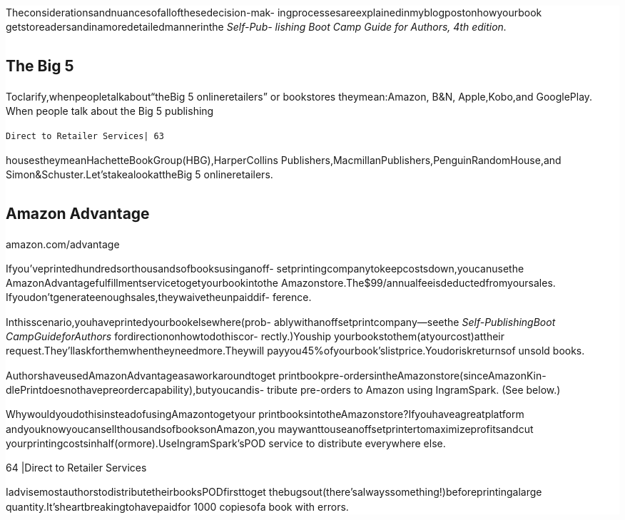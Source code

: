 Theconsiderationsandnuancesofallofthesedecision-mak-
ingprocessesareexplainedinmyblogpostonhowyourbook
getstoreadersandinamoredetailedmannerinthe _Self-Pub-
lishing Boot Camp Guide for Authors, 4th edition._

## The Big 5

Toclarify,whenpeopletalkabout“theBig 5 onlineretailers”
or bookstores theymean:Amazon, B&N, Apple,Kobo,and
GooglePlay. When people talk about the Big 5 publishing

```
Direct to Retailer Services| 63
```

housestheymeanHachetteBookGroup(HBG),HarperCollins
Publishers,MacmillanPublishers,PenguinRandomHouse,and
Simon&Schuster.Let’stakealookattheBig 5 onlineretailers.

## Amazon Advantage

amazon.com/advantage

Ifyou’veprintedhundredsorthousandsofbooksusinganoff-
setprintingcompanytokeepcostsdown,youcanusethe
AmazonAdvantagefulfillmentservicetogetyourbookintothe
Amazonstore.The$99/annualfeeisdeductedfromyoursales.
Ifyoudon’tgenerateenoughsales,theywaivetheunpaiddif-
ference.

Inthisscenario,youhaveprintedyourbookelsewhere(prob-
ablywithanoffsetprintcompany—seethe _Self-PublishingBoot
CampGuideforAuthors_ fordirectiononhowtodothiscor-
rectly.)Youship yourbookstothem(atyourcost)attheir
request.They’llaskforthemwhentheyneedmore.Theywill
payyou45%ofyourbook’slistprice.Youdoriskreturnsof
unsold books.

AuthorshaveusedAmazonAdvantageasaworkaroundtoget
printbookpre-ordersintheAmazonstore(sinceAmazonKin-
dlePrintdoesnothavepreordercapability),butyoucandis-
tribute pre-orders to Amazon using IngramSpark. (See below.)

WhywouldyoudothisinsteadofusingAmazontogetyour
printbooksintotheAmazonstore?Ifyouhaveagreatplatform
andyouknowyoucansellthousandsofbooksonAmazon,you
maywanttouseanoffsetprintertomaximizeprofitsandcut
yourprintingcostsinhalf(ormore).UseIngramSpark’sPOD
service to distribute everywhere else.

64 |Direct to Retailer Services


IadvisemostauthorstodistributetheirbooksPODfirsttoget
thebugsout(there’salwayssomething!)beforeprintingalarge
quantity.It’sheartbreakingtohavepaidfor 1000 copiesofa
book with errors.
